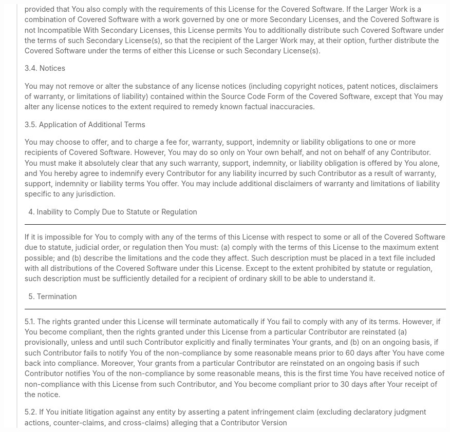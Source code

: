 >provided that You also comply with the requirements of this License for
>the Covered Software. If the Larger Work is a combination of Covered
>Software with a work governed by one or more Secondary Licenses, and the
>Covered Software is not Incompatible With Secondary Licenses, this
>License permits You to additionally distribute such Covered Software
>under the terms of such Secondary License(s), so that the recipient of
>the Larger Work may, at their option, further distribute the Covered
>Software under the terms of either this License or such Secondary
>License(s).
>
>3.4. Notices
>
>You may not remove or alter the substance of any license notices
>(including copyright notices, patent notices, disclaimers of warranty,
>or limitations of liability) contained within the Source Code Form of
>the Covered Software, except that You may alter any license notices to
>the extent required to remedy known factual inaccuracies.
>
>3.5. Application of Additional Terms
>
>You may choose to offer, and to charge a fee for, warranty, support,
>indemnity or liability obligations to one or more recipients of Covered
>Software. However, You may do so only on Your own behalf, and not on
>behalf of any Contributor. You must make it absolutely clear that any
>such warranty, support, indemnity, or liability obligation is offered by
>You alone, and You hereby agree to indemnify every Contributor for any
>liability incurred by such Contributor as a result of warranty, support,
>indemnity or liability terms You offer. You may include additional
>disclaimers of warranty and limitations of liability specific to any
>jurisdiction.
>
>4. Inability to Comply Due to Statute or Regulation
>---------------------------------------------------
>
>If it is impossible for You to comply with any of the terms of this
>License with respect to some or all of the Covered Software due to
>statute, judicial order, or regulation then You must: (a) comply with
>the terms of this License to the maximum extent possible; and (b)
>describe the limitations and the code they affect. Such description must
>be placed in a text file included with all distributions of the Covered
>Software under this License. Except to the extent prohibited by statute
>or regulation, such description must be sufficiently detailed for a
>recipient of ordinary skill to be able to understand it.
>
>5. Termination
>--------------
>
>5.1. The rights granted under this License will terminate automatically
>if You fail to comply with any of its terms. However, if You become
>compliant, then the rights granted under this License from a particular
>Contributor are reinstated (a) provisionally, unless and until such
>Contributor explicitly and finally terminates Your grants, and (b) on an
>ongoing basis, if such Contributor fails to notify You of the
>non-compliance by some reasonable means prior to 60 days after You have
>come back into compliance. Moreover, Your grants from a particular
>Contributor are reinstated on an ongoing basis if such Contributor
>notifies You of the non-compliance by some reasonable means, this is the
>first time You have received notice of non-compliance with this License
>from such Contributor, and You become compliant prior to 30 days after
>Your receipt of the notice.
>
>5.2. If You initiate litigation against any entity by asserting a patent
>infringement claim (excluding declaratory judgment actions,
>counter-claims, and cross-claims) alleging that a Contributor Version